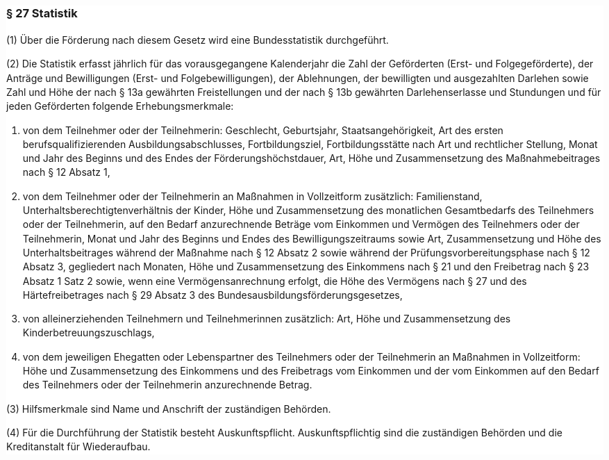 
### § 27 Statistik

(1) Über die Förderung nach diesem Gesetz wird eine Bundesstatistik
durchgeführt.

(2) Die Statistik erfasst jährlich für das vorausgegangene
Kalenderjahr die Zahl der Geförderten (Erst- und Folgegeförderte), der
Anträge und Bewilligungen (Erst- und Folgebewilligungen), der
Ablehnungen, der bewilligten und ausgezahlten Darlehen sowie Zahl und
Höhe der nach § 13a gewährten Freistellungen und der nach § 13b
gewährten Darlehenserlasse und Stundungen und für jeden Geförderten
folgende Erhebungsmerkmale:

1.  von dem Teilnehmer oder der Teilnehmerin: Geschlecht, Geburtsjahr,
    Staatsangehörigkeit, Art des ersten berufsqualifizierenden
    Ausbildungsabschlusses, Fortbildungsziel, Fortbildungsstätte nach Art
    und rechtlicher Stellung, Monat und Jahr des Beginns und des Endes der
    Förderungshöchstdauer, Art, Höhe und Zusammensetzung des
    Maßnahmebeitrages nach § 12 Absatz 1,


2.  von dem Teilnehmer oder der Teilnehmerin an Maßnahmen in Vollzeitform
    zusätzlich: Familienstand, Unterhaltsberechtigtenverhältnis der
    Kinder, Höhe und Zusammensetzung des monatlichen Gesamtbedarfs des
    Teilnehmers oder der Teilnehmerin, auf den Bedarf anzurechnende
    Beträge vom Einkommen und Vermögen des Teilnehmers oder der
    Teilnehmerin, Monat und Jahr des Beginns und Endes des
    Bewilligungszeitraums sowie Art, Zusammensetzung und Höhe des
    Unterhaltsbeitrages während der Maßnahme nach § 12 Absatz 2 sowie
    während der Prüfungsvorbereitungsphase nach § 12 Absatz 3, gegliedert
    nach Monaten, Höhe und Zusammensetzung des Einkommens nach § 21 und
    den Freibetrag nach § 23 Absatz 1 Satz 2 sowie, wenn eine
    Vermögensanrechnung erfolgt, die Höhe des Vermögens nach § 27 und des
    Härtefreibetrages nach § 29 Absatz 3 des
    Bundesausbildungsförderungsgesetzes,


3.  von alleinerziehenden Teilnehmern und Teilnehmerinnen zusätzlich: Art,
    Höhe und Zusammensetzung des Kinderbetreuungszuschlags,


4.  von dem jeweiligen Ehegatten oder Lebenspartner des Teilnehmers oder
    der Teilnehmerin an Maßnahmen in Vollzeitform: Höhe und
    Zusammensetzung des Einkommens und des Freibetrags vom Einkommen und
    der vom Einkommen auf den Bedarf des Teilnehmers oder der Teilnehmerin
    anzurechnende Betrag.




(3) Hilfsmerkmale sind Name und Anschrift der zuständigen Behörden.

(4) Für die Durchführung der Statistik besteht Auskunftspflicht.
Auskunftspflichtig sind die zuständigen Behörden und die Kreditanstalt
für Wiederaufbau.

